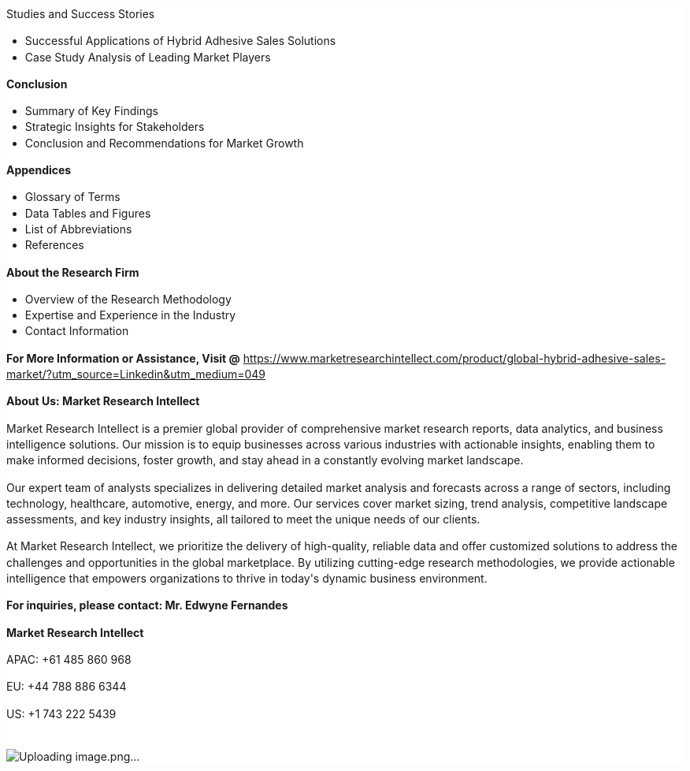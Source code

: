Studies and Success Stories</strong></p><ul><li>Successful Applications of Hybrid Adhesive Sales Solutions</li><li>Case Study Analysis of Leading Market Players</li></ul><p><strong>Conclusion</strong></p><ul><li>Summary of Key Findings</li><li>Strategic Insights for Stakeholders</li><li>Conclusion and Recommendations for Market Growth</li></ul><p><strong>Appendices</strong></p><ul><li>Glossary of Terms</li><li>Data Tables and Figures</li><li>List of Abbreviations</li><li>References</li></ul><p><strong>About the Research Firm</strong></p><ul><li>Overview of the Research Methodology</li><li>Expertise and Experience in the Industry</li><li>Contact Information</li></ul></div><div class="article-main__content" data-test-id="publishing-text-block"><p><span class="font-[700]"><strong>For More Information or Assistance, Visit @</strong>&nbsp;<a href="https://www.marketresearchintellect.com/product/global-hybrid-adhesive-sales-market/?utm_source=Linkedin&utm_medium=049">https://www.marketresearchintellect.com/product/global-hybrid-adhesive-sales-market/?utm_source=Linkedin&utm_medium=049</a></span></p><p><strong>About Us: Market Research Intellect</strong></p><p>Market Research Intellect is a premier global provider of comprehensive market research reports, data analytics, and business intelligence solutions. Our mission is to equip businesses across various industries with actionable insights, enabling them to make informed decisions, foster growth, and stay ahead in a constantly evolving market landscape.</p><p>Our expert team of analysts specializes in delivering detailed market analysis and forecasts across a range of sectors, including technology, healthcare, automotive, energy, and more. Our services cover market sizing, trend analysis, competitive landscape assessments, and key industry insights, all tailored to meet the unique needs of our clients.</p><p>At Market Research Intellect, we prioritize the delivery of high-quality, reliable data and offer customized solutions to address the challenges and opportunities in the global marketplace. By utilizing cutting-edge research methodologies, we provide actionable intelligence that empowers organizations to thrive in today's dynamic business environment.</p><p><strong>For inquiries, please contact: Mr. Edwyne Fernandes</strong></p><p><strong>Market Research Intellect</strong></p><p>APAC: +61 485 860 968</p><p>EU: +44 788 886 6344</p><p>US: +1 743 222 5439</p></div><div class="article-main__content" data-test-id="publishing-text-block">&nbsp;</div>
![Uploading image.png…]()
